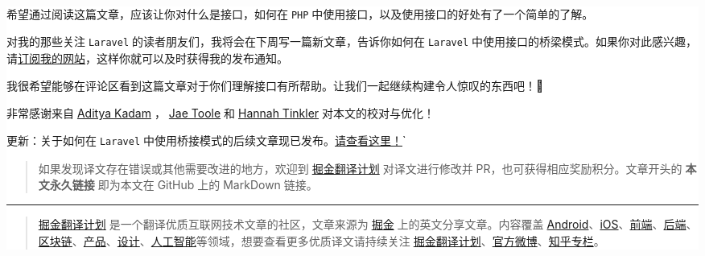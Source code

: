 希望通过阅读这篇文章，应该让你对什么是接口，如何在 `PHP` 中使用接口，以及使用接口的好处有了一个简单的了解。

对我的那些关注 `Laravel` 的读者朋友们，我将会在下周写一篇新文章，告诉你如何在 `Laravel` 中使用接口的桥梁模式。如果你对此感兴趣，请[订阅我的网站](https://ashallendesign.co.uk/blog)，这样你就可以及时获得我的发布通知。

我很希望能够在评论区看到这篇文章对于你们理解接口有所帮助。让我们一起继续构建令人惊叹的东西吧！🚀

非常感谢来自 [Aditya Kadam](https://www.linkedin.com/in/aditya-kadam-77a594134/) ， [Jae Toole](https://www.linkedin.com/in/jae-toole/) 和 [Hannah Tinkler](https://www.linkedin.com/in/hannah-tinkler-28783792/) 对本文的校对与优化！

更新：关于如何在 `Laravel` 中使用桥接模式的后续文章现已发布。[请查看这里！](https://ashallendesign.co.uk/blog/using-the-bridge-pattern-in-laravel)`

> 如果发现译文存在错误或其他需要改进的地方，欢迎到 [掘金翻译计划](https://github.com/xitu/gold-miner) 对译文进行修改并 PR，也可获得相应奖励积分。文章开头的 **本文永久链接** 即为本文在 GitHub 上的 MarkDown 链接。

---

> [掘金翻译计划](https://github.com/xitu/gold-miner) 是一个翻译优质互联网技术文章的社区，文章来源为 [掘金](https://juejin.im) 上的英文分享文章。内容覆盖 [Android](https://github.com/xitu/gold-miner#android)、[iOS](https://github.com/xitu/gold-miner#ios)、[前端](https://github.com/xitu/gold-miner#前端)、[后端](https://github.com/xitu/gold-miner#后端)、[区块链](https://github.com/xitu/gold-miner#区块链)、[产品](https://github.com/xitu/gold-miner#产品)、[设计](https://github.com/xitu/gold-miner#设计)、[人工智能](https://github.com/xitu/gold-miner#人工智能)等领域，想要查看更多优质译文请持续关注 [掘金翻译计划](https://github.com/xitu/gold-miner)、[官方微博](http://weibo.com/juejinfanyi)、[知乎专栏](https://zhuanlan.zhihu.com/juejinfanyi)。
